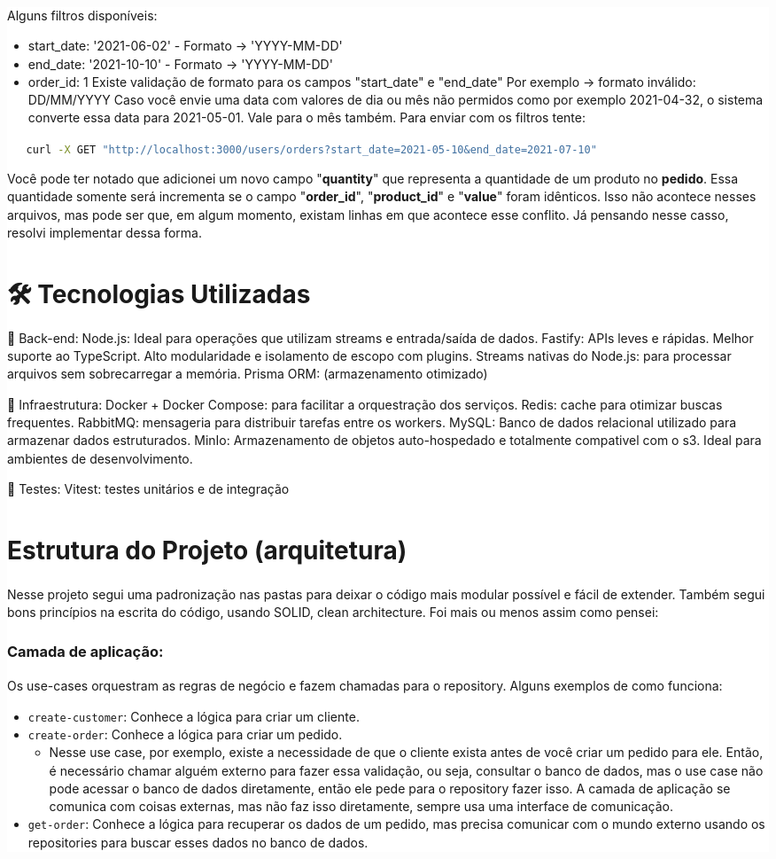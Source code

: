 ```bash

```
 Alguns filtros disponíveis:
- start_date: '2021-06-02' - Formato -> 'YYYY-MM-DD'
- end_date: '2021-10-10' - Formato -> 'YYYY-MM-DD'
- order_id: 1
Existe validação de formato para os campos "start_date" e "end_date"
Por exemplo -> formato inválido: DD/MM/YYYY
Caso você envie uma data com valores de dia ou mês não permidos como por exemplo 2021-04-32, o sistema converte essa data para 2021-05-01. Vale para o mês também.
Para enviar com os filtros tente:
```bash
   curl -X GET "http://localhost:3000/users/orders?start_date=2021-05-10&end_date=2021-07-10"
```
Você pode ter notado que adicionei um novo campo "**quantity**" que representa a quantidade de um produto no **pedido**. Essa quantidade somente será incrementa se o campo "**order_id**", "**product_id**" e "**value**" foram idênticos. Isso não acontece nesses arquivos, mas pode ser que, em algum momento, existam linhas em que acontece esse conflito. Já pensando nesse casso, resolvi implementar dessa forma.

# 🛠 Tecnologias Utilizadas

🔹 Back-end:
Node.js: Ideal para operações que utilizam streams e entrada/saída de dados.
Fastify: APIs leves e rápidas. Melhor suporte ao TypeScript. Alto modularidade e isolamento de escopo com plugins.
Streams nativas do Node.js: para processar arquivos sem sobrecarregar a memória.
Prisma ORM: (armazenamento otimizado)

🔹 Infraestrutura:
Docker + Docker Compose: para facilitar a orquestração dos serviços.
Redis: cache para otimizar buscas frequentes.
RabbitMQ: mensageria para distribuir tarefas entre os workers.
MySQL: Banco de dados relacional utilizado para armazenar dados estruturados.
MinIo: Armazenamento de objetos auto-hospedado e totalmente compativel com o s3. Ideal para ambientes de desenvolvimento.

🔹 Testes:
Vitest: testes unitários e de integração

# Estrutura do Projeto (arquitetura)
Nesse projeto segui uma padronização nas pastas para deixar o código mais modular possível e fácil de extender. Também segui bons princípios na escrita do código, usando SOLID, clean architecture.
Foi mais ou menos assim como pensei:
### Camada de aplicação: 
Os use-cases orquestram as regras de negócio e fazem chamadas para o repository.
Alguns exemplos de como funciona:
- `create-customer`: Conhece a lógica para criar um cliente.
- `create-order`: Conhece a lógica para criar um pedido.
   - Nesse use case, por exemplo, existe a necessidade de que o cliente exista antes de você criar um pedido para ele. Então, é necessário chamar alguém externo para fazer essa validação, ou seja, consultar o banco de dados, mas o use case não pode acessar o banco de dados diretamente, então ele pede para o repository fazer isso. A camada de aplicação se comunica com coisas externas, mas não faz isso diretamente, sempre usa uma interface de comunicação.
- `get-order`: Conhece a lógica para recuperar os dados de um pedido, mas precisa comunicar com o mundo externo usando os repositories para buscar esses dados no banco de dados.

